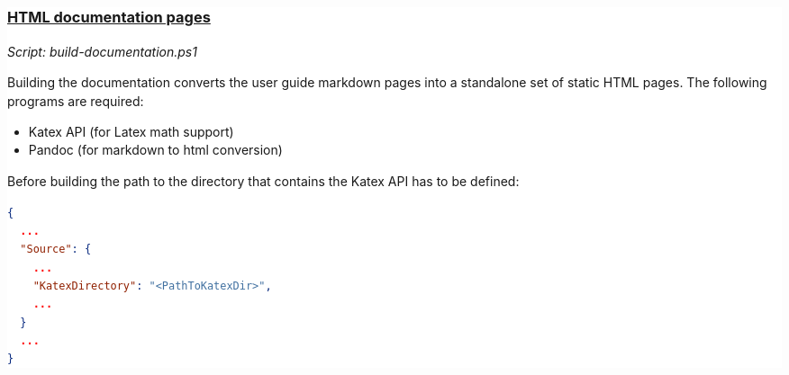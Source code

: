 ### [HTML documentation pages](#html-documentation-pages)

*Script: build-documentation.ps1*

Building the documentation converts the user guide markdown pages into a standalone set of static HTML pages. The following programs are required:
- Katex API (for Latex math support)
- Pandoc (for markdown to html conversion)

Before building the path to the directory that contains the Katex API has to be defined:

```json
{
  ...
  "Source": {
    ...
    "KatexDirectory": "<PathToKatexDir>",
    ...
  }
  ...
}
```